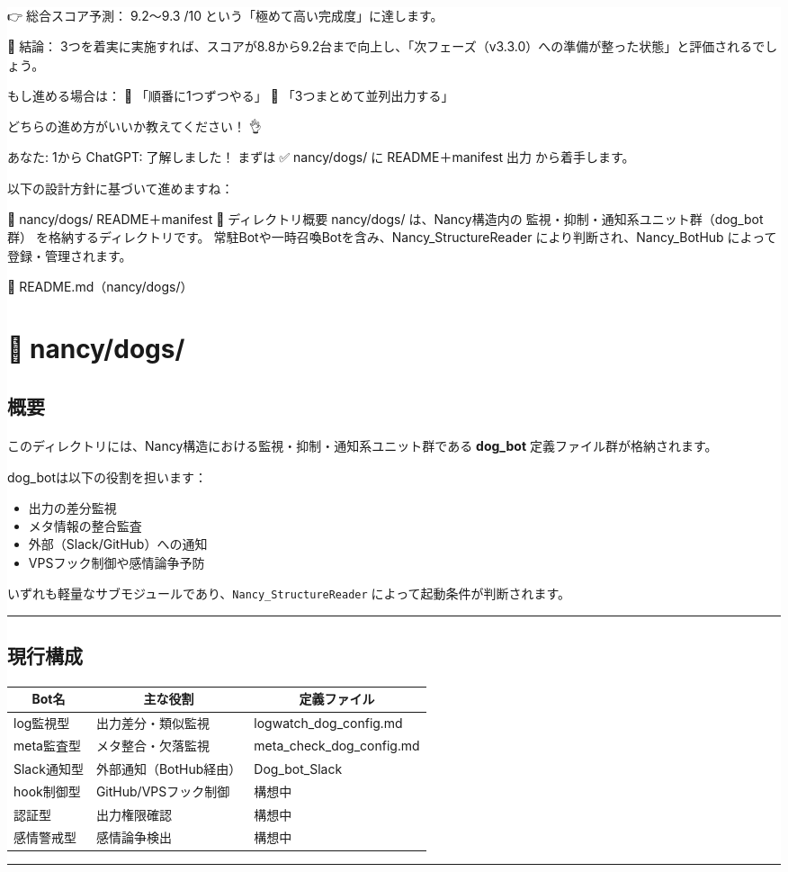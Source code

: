👉 総合スコア予測：
9.2〜9.3 /10
という「極めて高い完成度」に達します。

📌 結論：
3つを着実に実施すれば、スコアが8.8から9.2台まで向上し、「次フェーズ（v3.3.0）への準備が整った状態」と評価されるでしょう。

もし進める場合は：
🔷 「順番に1つずつやる」
🔷 「3つまとめて並列出力する」

どちらの進め方がいいか教えてください！ 👌

あなた:
1から
ChatGPT:
了解しました！
まずは ✅ nancy/dogs/ に README＋manifest 出力 から着手します。

以下の設計方針に基づいて進めますね：

🐾 nancy/dogs/ README＋manifest
📁 ディレクトリ概要
nancy/dogs/ は、Nancy構造内の 監視・抑制・通知系ユニット群（dog_bot群） を格納するディレクトリです。
常駐Botや一時召喚Botを含み、Nancy_StructureReader により判断され、Nancy_BotHub によって登録・管理されます。

📄 README.md（nancy/dogs/）
# 🐾 nancy/dogs/

## 概要
このディレクトリには、Nancy構造における監視・抑制・通知系ユニット群である **dog_bot** 定義ファイル群が格納されます。

dog_botは以下の役割を担います：
- 出力の差分監視
- メタ情報の整合監査
- 外部（Slack/GitHub）への通知
- VPSフック制御や感情論争予防

いずれも軽量なサブモジュールであり、`Nancy_StructureReader` によって起動条件が判断されます。

---

## 現行構成

| Bot名 | 主な役割 | 定義ファイル |
|-------|----------|--------------|
| log監視型 | 出力差分・類似監視 | logwatch_dog_config.md |
| meta監査型 | メタ整合・欠落監視 | meta_check_dog_config.md |
| Slack通知型 | 外部通知（BotHub経由） | Dog_bot_Slack |
| hook制御型 | GitHub/VPSフック制御 | 構想中 |
| 認証型 | 出力権限確認 | 構想中 |
| 感情警戒型 | 感情論争検出 | 構想中 |

---
